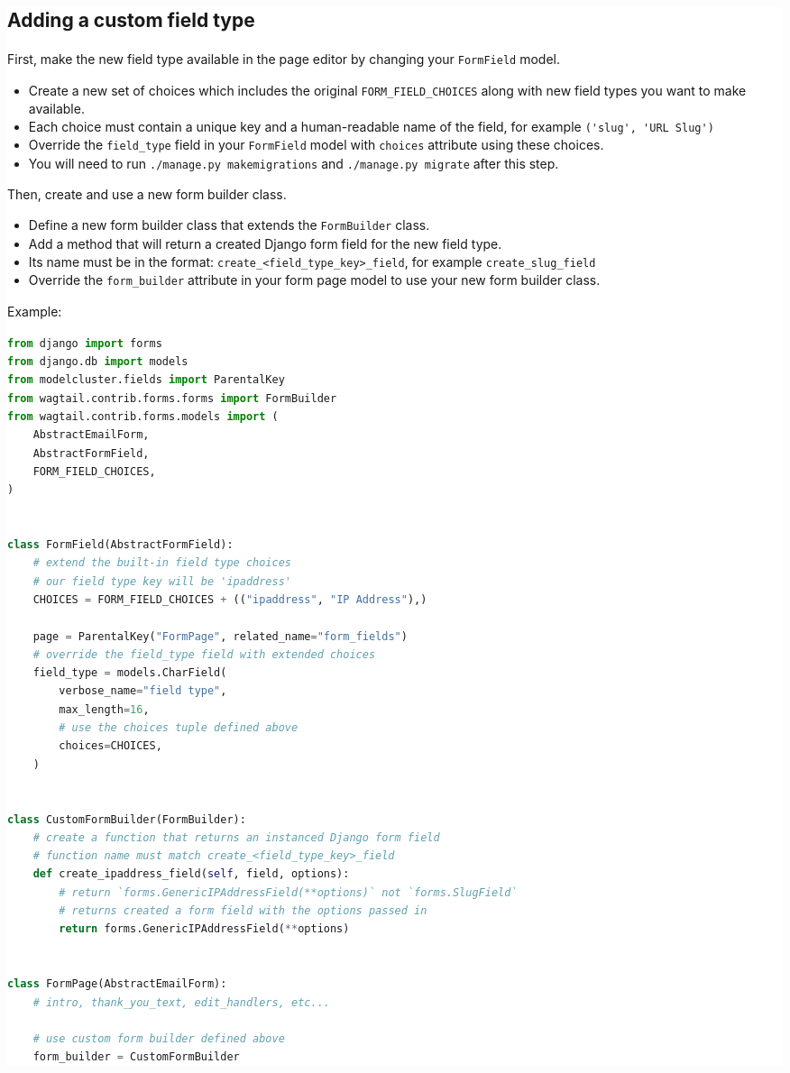 ## Adding a custom field type

First, make the new field type available in the page editor by changing your `FormField` model.

-   Create a new set of choices which includes the original `FORM_FIELD_CHOICES` along with new field types you want to make available.
-   Each choice must contain a unique key and a human-readable name of the field, for example `('slug', 'URL Slug')`
-   Override the `field_type` field in your `FormField` model with `choices` attribute using these choices.
-   You will need to run `./manage.py makemigrations` and `./manage.py migrate` after this step.

Then, create and use a new form builder class.

-   Define a new form builder class that extends the `FormBuilder` class.
-   Add a method that will return a created Django form field for the new field type.
-   Its name must be in the format: `create_<field_type_key>_field`, for example `create_slug_field`
-   Override the `form_builder` attribute in your form page model to use your new form builder class.

Example:

```python
from django import forms
from django.db import models
from modelcluster.fields import ParentalKey
from wagtail.contrib.forms.forms import FormBuilder
from wagtail.contrib.forms.models import (
    AbstractEmailForm,
    AbstractFormField,
    FORM_FIELD_CHOICES,
)


class FormField(AbstractFormField):
    # extend the built-in field type choices
    # our field type key will be 'ipaddress'
    CHOICES = FORM_FIELD_CHOICES + (("ipaddress", "IP Address"),)

    page = ParentalKey("FormPage", related_name="form_fields")
    # override the field_type field with extended choices
    field_type = models.CharField(
        verbose_name="field type",
        max_length=16,
        # use the choices tuple defined above
        choices=CHOICES,
    )


class CustomFormBuilder(FormBuilder):
    # create a function that returns an instanced Django form field
    # function name must match create_<field_type_key>_field
    def create_ipaddress_field(self, field, options):
        # return `forms.GenericIPAddressField(**options)` not `forms.SlugField`
        # returns created a form field with the options passed in
        return forms.GenericIPAddressField(**options)


class FormPage(AbstractEmailForm):
    # intro, thank_you_text, edit_handlers, etc...

    # use custom form builder defined above
    form_builder = CustomFormBuilder
```
